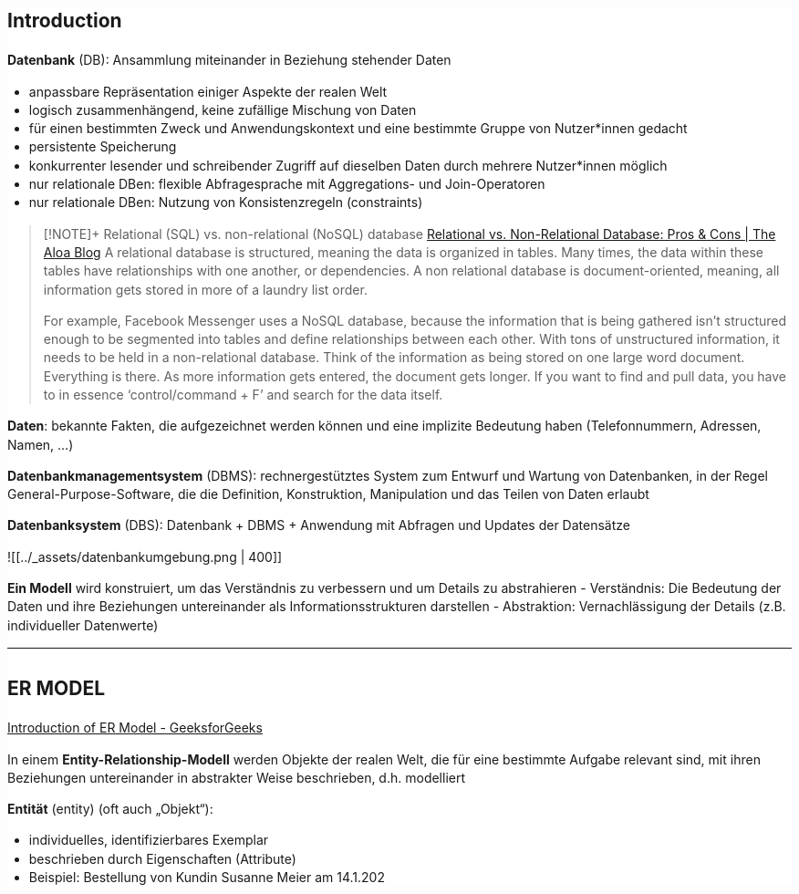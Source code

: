 ## Introduction
**Datenbank** (DB): Ansammlung miteinander in Beziehung stehender Daten 
- anpassbare Repräsentation einiger Aspekte der realen Welt 
- logisch zusammenhängend, keine zufällige Mischung von Daten 
- für einen bestimmten Zweck und Anwendungskontext und eine bestimmte Gruppe von Nutzer\*innen gedacht 
- persistente Speicherung 
- konkurrenter lesender und schreibender Zugriff auf dieselben Daten durch mehrere Nutzer\*innen möglich 
- nur relationale DBen: flexible Abfragesprache mit Aggregations- und Join-Operatoren 
- nur relationale DBen: Nutzung von Konsistenzregeln (constraints)

>[!NOTE]+ Relational (SQL) vs. non-relational (NoSQL) database
>[Relational vs. Non-Relational Database: Pros & Cons | The Aloa Blog](https://aloa.co/blog/relational-vs-non-relational-database-pros-cons#:~:text=So%2C%20what's%20the%20difference%3F,of%20a%20laundry%20list%20order.)
>A relational database is structured, meaning the data is organized in tables. Many times, the data within these tables have relationships with one another, or dependencies. A non relational database is document-oriented, meaning, all information gets stored in more of a laundry list order.
>
>For example, Facebook Messenger uses a NoSQL database, because the information that is being gathered isn’t structured enough to be segmented into tables and define relationships between each other. With tons of unstructured information, it needs to be held in a non-relational database. Think of the information as being stored on one large word document. Everything is there. As more information gets entered, the document gets longer. If you want to find and pull data, you have to in essence ‘control/command + F’ and search for the data itself.

**Daten**: bekannte Fakten, die aufgezeichnet werden können und eine implizite Bedeutung haben (Telefonnummern, Adressen, Namen, …)

**Datenbankmanagementsystem** (DBMS): rechnergestütztes System zum Entwurf und Wartung von Datenbanken, in der Regel General-Purpose-Software, die die Definition, Konstruktion, Manipulation und das Teilen von Daten erlaubt 

**Datenbanksystem** (DBS): Datenbank + DBMS + Anwendung mit Abfragen und Updates der Datensätze

![[../_assets/datenbankumgebung.png | 400]]

**Ein Modell** wird konstruiert, um das Verständnis zu verbessern und um Details zu abstrahieren
	- Verständnis: Die Bedeutung der Daten und ihre Beziehungen untereinander als Informationsstrukturen darstellen
	- Abstraktion: Vernachlässigung der Details (z.B. individueller Datenwerte)

--------------------------------------------------------
## ER MODEL
[Introduction of ER Model - GeeksforGeeks](https://www.geeksforgeeks.org/introduction-of-er-model/)

In einem **Entity-Relationship-Modell** werden Objekte der realen Welt, die für eine bestimmte Aufgabe relevant sind, mit ihren Beziehungen untereinander in abstrakter Weise beschrieben, d.h. modelliert

**Entität** (entity) (oft auch „Objekt“): 
- individuelles, identifizierbares Exemplar 
- beschrieben durch Eigenschaften (Attribute)
- Beispiel: Bestellung von Kundin Susanne Meier am 14.1.202
